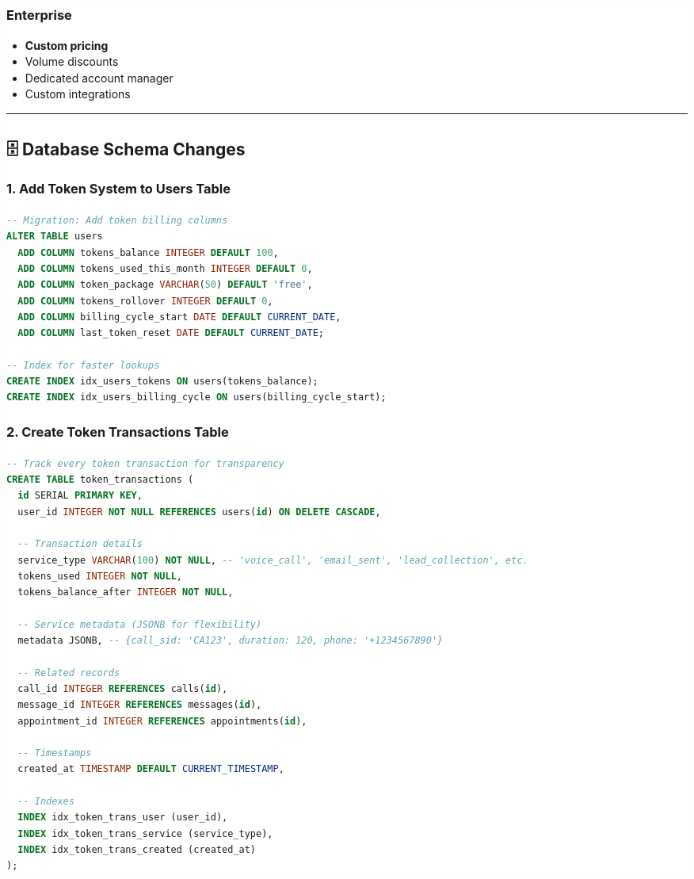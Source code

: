 ### Enterprise
- **Custom pricing**
- Volume discounts
- Dedicated account manager
- Custom integrations

---

## 🗄️ Database Schema Changes

### 1. Add Token System to Users Table

```sql
-- Migration: Add token billing columns
ALTER TABLE users
  ADD COLUMN tokens_balance INTEGER DEFAULT 100,
  ADD COLUMN tokens_used_this_month INTEGER DEFAULT 0,
  ADD COLUMN token_package VARCHAR(50) DEFAULT 'free',
  ADD COLUMN tokens_rollover INTEGER DEFAULT 0,
  ADD COLUMN billing_cycle_start DATE DEFAULT CURRENT_DATE,
  ADD COLUMN last_token_reset DATE DEFAULT CURRENT_DATE;

-- Index for faster lookups
CREATE INDEX idx_users_tokens ON users(tokens_balance);
CREATE INDEX idx_users_billing_cycle ON users(billing_cycle_start);
```

### 2. Create Token Transactions Table

```sql
-- Track every token transaction for transparency
CREATE TABLE token_transactions (
  id SERIAL PRIMARY KEY,
  user_id INTEGER NOT NULL REFERENCES users(id) ON DELETE CASCADE,

  -- Transaction details
  service_type VARCHAR(100) NOT NULL, -- 'voice_call', 'email_sent', 'lead_collection', etc.
  tokens_used INTEGER NOT NULL,
  tokens_balance_after INTEGER NOT NULL,

  -- Service metadata (JSONB for flexibility)
  metadata JSONB, -- {call_sid: 'CA123', duration: 120, phone: '+1234567890'}

  -- Related records
  call_id INTEGER REFERENCES calls(id),
  message_id INTEGER REFERENCES messages(id),
  appointment_id INTEGER REFERENCES appointments(id),

  -- Timestamps
  created_at TIMESTAMP DEFAULT CURRENT_TIMESTAMP,

  -- Indexes
  INDEX idx_token_trans_user (user_id),
  INDEX idx_token_trans_service (service_type),
  INDEX idx_token_trans_created (created_at)
);
```
